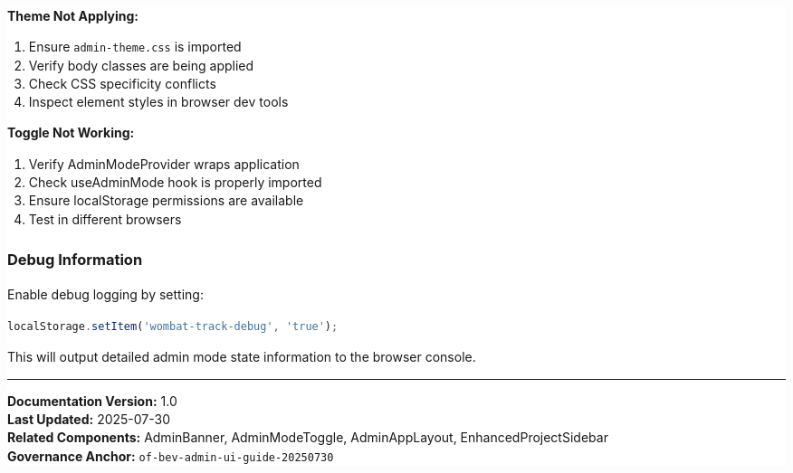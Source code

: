 **Theme Not Applying:**
1. Ensure `admin-theme.css` is imported
2. Verify body classes are being applied
3. Check CSS specificity conflicts
4. Inspect element styles in browser dev tools

**Toggle Not Working:**
1. Verify AdminModeProvider wraps application
2. Check useAdminMode hook is properly imported
3. Ensure localStorage permissions are available
4. Test in different browsers

### Debug Information
Enable debug logging by setting:
```javascript
localStorage.setItem('wombat-track-debug', 'true');
```

This will output detailed admin mode state information to the browser console.

---

**Documentation Version:** 1.0  
**Last Updated:** 2025-07-30  
**Related Components:** AdminBanner, AdminModeToggle, AdminAppLayout, EnhancedProjectSidebar  
**Governance Anchor:** `of-bev-admin-ui-guide-20250730`
